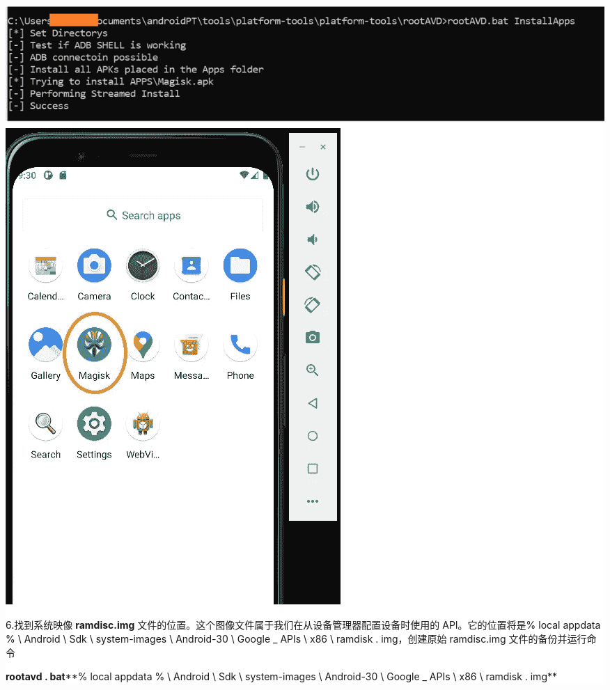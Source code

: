 ![](img/80b924737bb20a477873b51c839c4285.png)![](img/05032809fbafde564911362bbf81004d.png)

6.找到系统映像 **ramdisc.img** 文件的位置。这个图像文件属于我们在从设备管理器配置设备时使用的 API。它的位置将是% local appdata % \ Android \ Sdk \ system-images \ Android-30 \ Google _ APIs \ x86 \ ramdisk . img，创建原始 ramdisc.img 文件的备份并运行命令

**rootavd . bat****% local appdata % \ Android \ Sdk \ system-images \ Android-30 \ Google _ APIs \ x86 \ ramdisk . img**
